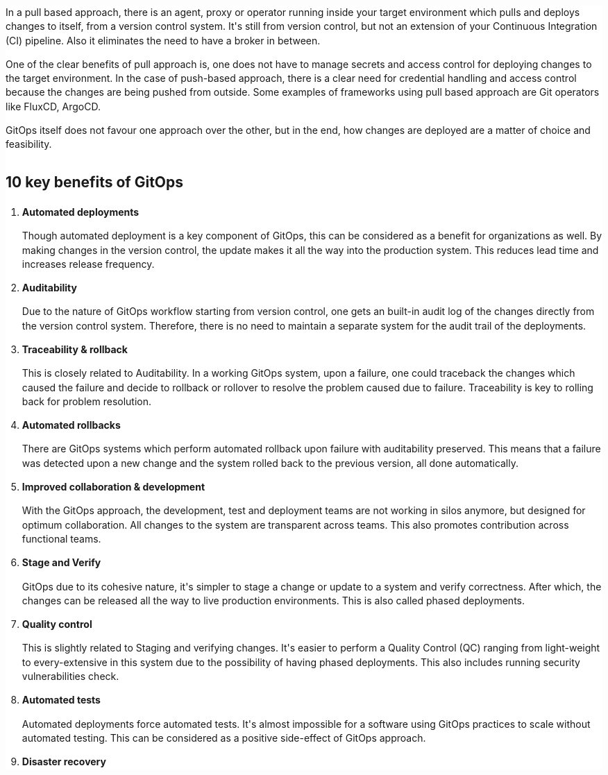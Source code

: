 In a pull based approach, there is an agent, proxy or operator running inside your target environment which pulls and deploys changes to itself, from a version control system. It's still from version control, but not an extension of your Continuous Integration (CI) pipeline. Also it eliminates the need to have a broker in between.

One of the clear benefits of pull approach is, one does not have to manage secrets and access control for deploying changes to the target environment. In the case of push-based approach, there is a clear need for credential handling and access control because the changes are being pushed from outside. Some examples of frameworks using pull based approach are Git operators like FluxCD, ArgoCD.

GitOps itself does not favour one approach over the other, but in the end, how changes are deployed are a matter of choice and feasibility.

## **10 key benefits of GitOps**

 1. **Automated deployments**

    Though automated deployment is a key component of GitOps, this can be considered as a benefit for organizations as well. By making changes in the version control, the update makes it all the way into the production system. This reduces lead time and increases release frequency.
 2. **Auditability**

    Due to the nature of GitOps workflow starting from version control, one gets an built-in audit log of the changes directly from the version control system. Therefore, there is no need to maintain a separate system for the audit trail of the deployments.
 3. **Traceability & rollback**

    This is closely related to Auditability. In a working GitOps system, upon a failure, one could traceback the changes which caused the failure and decide to rollback or rollover to resolve the problem caused due to failure. Traceability is key to rolling back for problem resolution.
 4. **Automated rollbacks**

    There are GitOps systems which perform automated rollback upon failure with auditability preserved. This means that a failure was detected upon a new change and the system rolled back to the previous version, all done automatically.
 5. **Improved collaboration & development**

    With the GitOps approach, the development, test and deployment teams are not working in silos anymore, but designed for optimum collaboration. All changes to the system are transparent across teams. This also promotes contribution across functional teams.
 6. **Stage and Verify**

    GitOps due to its cohesive nature, it's simpler to stage a change or update to a system and verify correctness. After which, the changes can be released all the way to live production environments. This is also called phased deployments.
 7. **Quality control**

    This is slightly related to Staging and verifying changes. It's easier to perform a Quality Control (QC) ranging from light-weight to every-extensive in this system due to the possibility of having phased deployments. This also includes running security vulnerabilities check.
 8. **Automated tests**

    Automated deployments force automated tests. It's almost impossible for a software using GitOps practices to scale without automated testing. This can be considered as a positive side-effect of GitOps approach.
 9. **Disaster recovery**

